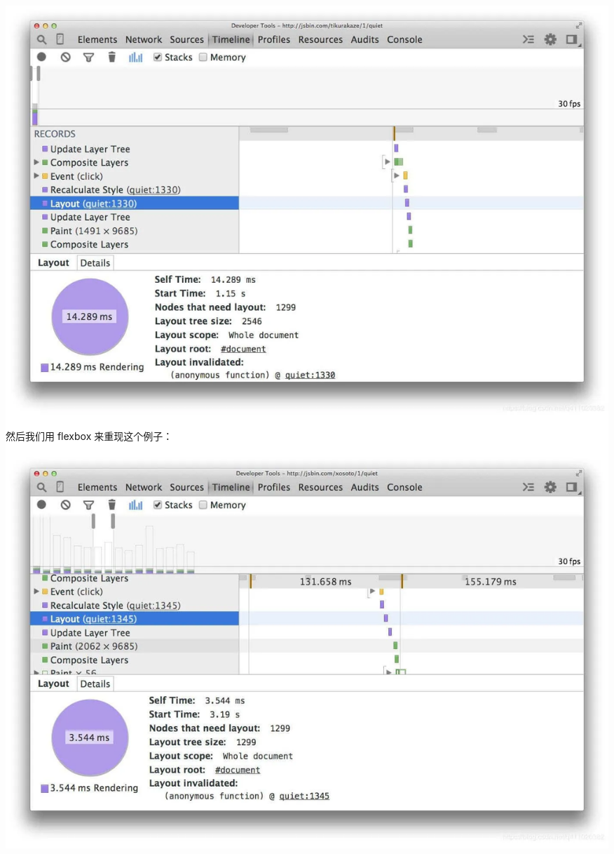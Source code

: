 ![img](../../../../../../Assets/Pics/v2-bada97c5dbbc674d0109bc62a018f4d3_1440w.webp)

然后我们用 flexbox 来重现这个例子：

![img](../../../../../../Assets/Pics/v2-d876053d01ca9bb62711d4240165037d_1440w.webp)

